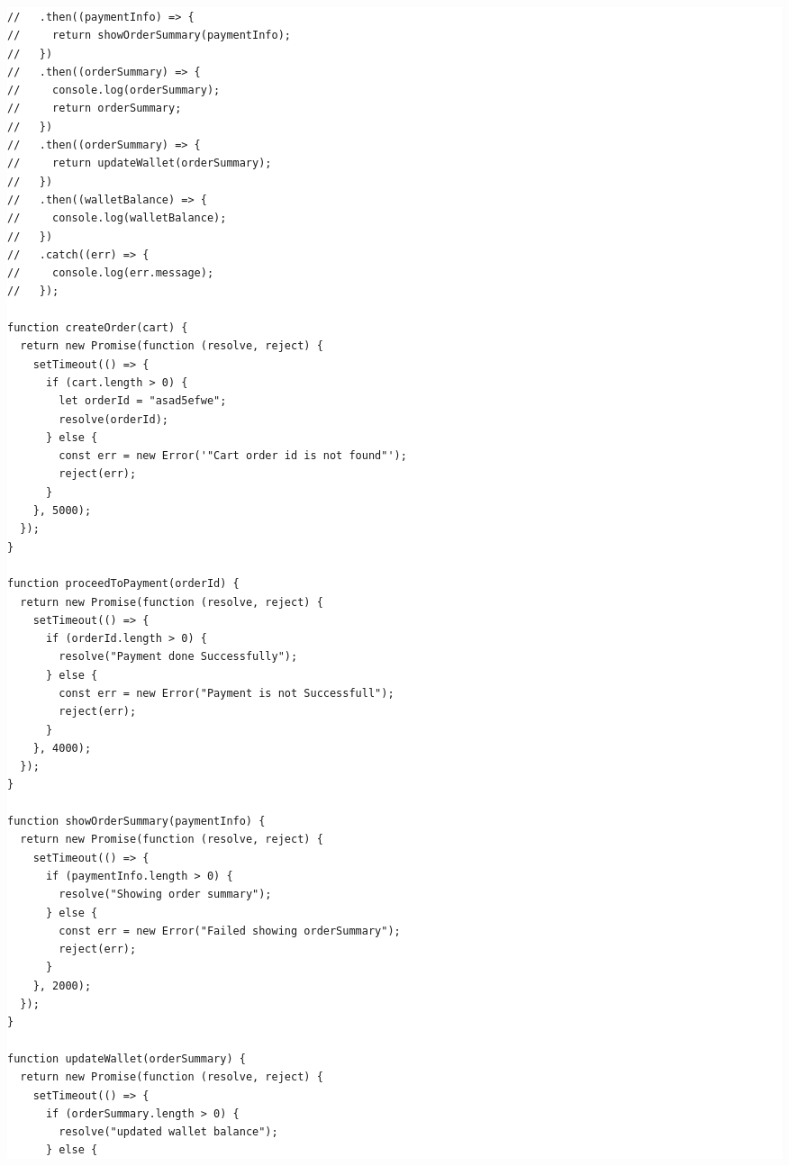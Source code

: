 ```
//   .then((paymentInfo) => {
//     return showOrderSummary(paymentInfo);
//   })
//   .then((orderSummary) => {
//     console.log(orderSummary);
//     return orderSummary;
//   })
//   .then((orderSummary) => {
//     return updateWallet(orderSummary);
//   })
//   .then((walletBalance) => {
//     console.log(walletBalance);
//   })
//   .catch((err) => {
//     console.log(err.message);
//   });

function createOrder(cart) {
  return new Promise(function (resolve, reject) {
    setTimeout(() => {
      if (cart.length > 0) {
        let orderId = "asad5efwe";
        resolve(orderId);
      } else {
        const err = new Error('"Cart order id is not found"');
        reject(err);
      }
    }, 5000);
  });
}

function proceedToPayment(orderId) {
  return new Promise(function (resolve, reject) {
    setTimeout(() => {
      if (orderId.length > 0) {
        resolve("Payment done Successfully");
      } else {
        const err = new Error("Payment is not Successfull");
        reject(err);
      }
    }, 4000);
  });
}

function showOrderSummary(paymentInfo) {
  return new Promise(function (resolve, reject) {
    setTimeout(() => {
      if (paymentInfo.length > 0) {
        resolve("Showing order summary");
      } else {
        const err = new Error("Failed showing orderSummary");
        reject(err);
      }
    }, 2000);
  });
}

function updateWallet(orderSummary) {
  return new Promise(function (resolve, reject) {
    setTimeout(() => {
      if (orderSummary.length > 0) {
        resolve("updated wallet balance");
      } else {
```